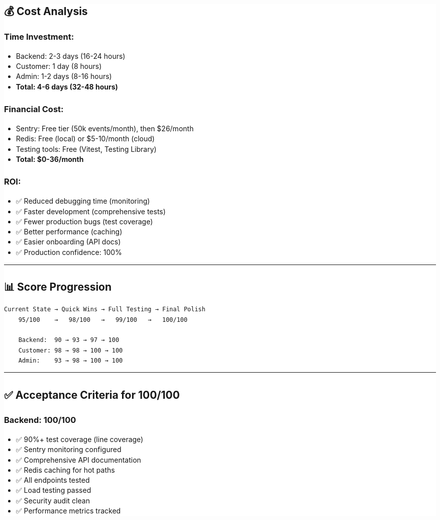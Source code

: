 
## 💰 Cost Analysis

### **Time Investment:**
- Backend: 2-3 days (16-24 hours)
- Customer: 1 day (8 hours)
- Admin: 1-2 days (8-16 hours)
- **Total: 4-6 days (32-48 hours)**

### **Financial Cost:**
- Sentry: Free tier (50k events/month), then $26/month
- Redis: Free (local) or $5-10/month (cloud)
- Testing tools: Free (Vitest, Testing Library)
- **Total: $0-36/month**

### **ROI:**
- ✅ Reduced debugging time (monitoring)
- ✅ Faster development (comprehensive tests)
- ✅ Fewer production bugs (test coverage)
- ✅ Better performance (caching)
- ✅ Easier onboarding (API docs)
- ✅ Production confidence: 100%

---

## 📊 Score Progression

```
Current State → Quick Wins → Full Testing → Final Polish
    95/100    →   98/100   →   99/100   →   100/100
    
    Backend:  90 → 93 → 97 → 100
    Customer: 98 → 98 → 100 → 100
    Admin:    93 → 98 → 100 → 100
```

---

## ✅ Acceptance Criteria for 100/100

### **Backend: 100/100**
- ✅ 90%+ test coverage (line coverage)
- ✅ Sentry monitoring configured
- ✅ Comprehensive API documentation
- ✅ Redis caching for hot paths
- ✅ All endpoints tested
- ✅ Load testing passed
- ✅ Security audit clean
- ✅ Performance metrics tracked
